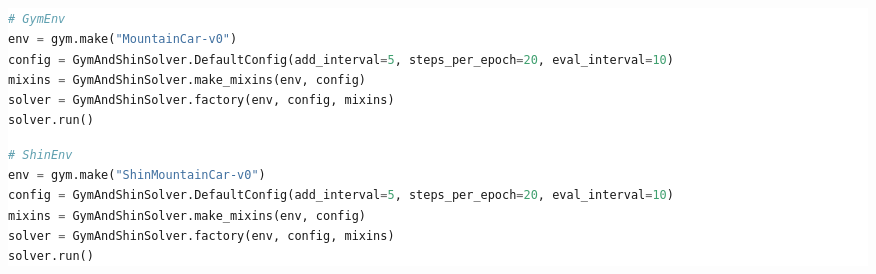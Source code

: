 ```python
# GymEnv
env = gym.make("MountainCar-v0")
config = GymAndShinSolver.DefaultConfig(add_interval=5, steps_per_epoch=20, eval_interval=10)
mixins = GymAndShinSolver.make_mixins(env, config)
solver = GymAndShinSolver.factory(env, config, mixins)
solver.run()
```

```python
# ShinEnv
env = gym.make("ShinMountainCar-v0")
config = GymAndShinSolver.DefaultConfig(add_interval=5, steps_per_epoch=20, eval_interval=10)
mixins = GymAndShinSolver.make_mixins(env, config)
solver = GymAndShinSolver.factory(env, config, mixins)
solver.run()
```